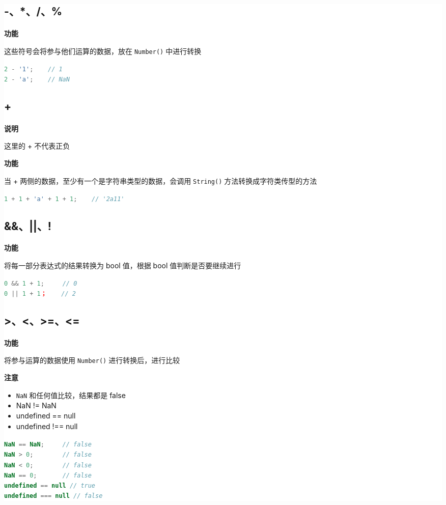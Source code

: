 ## -、*、/、%

**功能**

这些符号会将参与他们运算的数据，放在 `Number()` 中进行转换

```js
2 - '1';	// 1
2 - 'a';	// NaN
```

## +

**说明**

这里的 + 不代表正负

**功能**

当 + 两侧的数据，至少有一个是字符串类型的数据，会调用 `String()` 方法转换成字符类传型的方法

```js
1 + 1 + 'a' + 1 + 1;	// '2a11'
```

## &&、||、!

**功能**

将每一部分表达式的结果转换为 bool 值，根据 bool 值判断是否要继续进行

```js
0 && 1 + 1;		// 0
0 || 1 + 1；	   // 2
```

## >、<、>=、<=

**功能**

将参与运算的数据使用 `Number()` 进行转换后，进行比较

**注意**

+ `NaN` 和任何值比较，结果都是 false
+ NaN != NaN
+ undefined == null
+ undefined !== null

```js
NaN == NaN;		// false
NaN > 0;		// false
NaN < 0;		// false
NaN == 0;		// false
undefined == null // true
undefined === null // false
```
